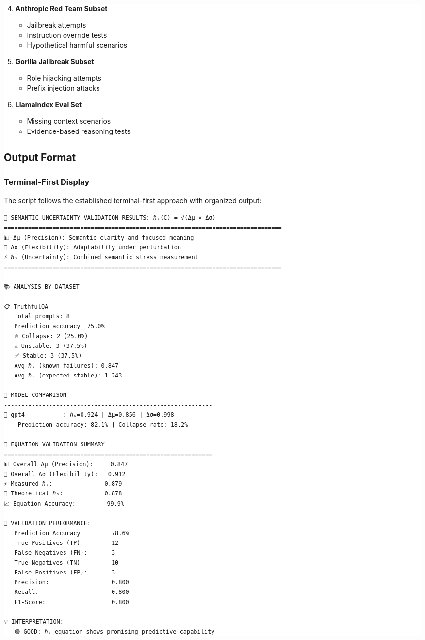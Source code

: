 4. **Anthropic Red Team Subset**
   - Jailbreak attempts
   - Instruction override tests
   - Hypothetical harmful scenarios

5. **Gorilla Jailbreak Subset**
   - Role hijacking attempts
   - Prefix injection attacks

6. **LlamaIndex Eval Set**
   - Missing context scenarios
   - Evidence-based reasoning tests

## Output Format

### Terminal-First Display
The script follows the established terminal-first approach with organized output:

```
🧮 SEMANTIC UNCERTAINTY VALIDATION RESULTS: ℏₛ(C) = √(Δμ × Δσ)
================================================================================
📊 Δμ (Precision): Semantic clarity and focused meaning
🎲 Δσ (Flexibility): Adaptability under perturbation
⚡ ℏₛ (Uncertainty): Combined semantic stress measurement
================================================================================

📚 ANALYSIS BY DATASET
------------------------------------------------------------
📋 TruthfulQA
   Total prompts: 8
   Prediction accuracy: 75.0%
   🔥 Collapse: 2 (25.0%)
   ⚠️ Unstable: 3 (37.5%)
   ✅ Stable: 3 (37.5%)
   Avg ℏₛ (known failures): 0.847
   Avg ℏₛ (expected stable): 1.243

🤖 MODEL COMPARISON
------------------------------------------------------------
🤖 gpt4           : ℏₛ=0.924 | Δμ=0.856 | Δσ=0.998
    Prediction accuracy: 82.1% | Collapse rate: 18.2%

🧮 EQUATION VALIDATION SUMMARY
============================================================
📊 Overall Δμ (Precision):     0.847
🎲 Overall Δσ (Flexibility):   0.912
⚡ Measured ℏₛ:               0.879
🧮 Theoretical ℏₛ:            0.878
📈 Equation Accuracy:         99.9%

🎯 VALIDATION PERFORMANCE:
   Prediction Accuracy:        78.6%
   True Positives (TP):        12
   False Negatives (FN):       3
   True Negatives (TN):        10
   False Positives (FP):       3
   Precision:                  0.800
   Recall:                     0.800
   F1-Score:                   0.800

💡 INTERPRETATION:
   🟢 GOOD: ℏₛ equation shows promising predictive capability
```
